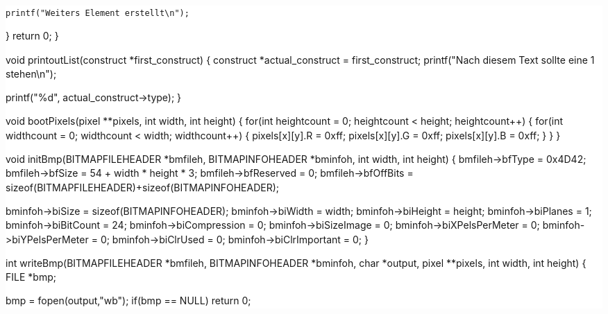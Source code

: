     printf("Weiters Element erstellt\n");
  }
  return 0;
}

void printoutList(construct *first_construct)
{
  construct *actual_construct = first_construct;
  printf("Nach diesem Text sollte eine 1 stehen\n");
  
  printf("%d", actual_construct->type);
}

void bootPixels(pixel **pixels, int width, int height)
{
  for(int heightcount = 0; heightcount < height; heightcount++)
  {
    for(int widthcount = 0; widthcount < width; widthcount++)
    {
      pixels[x][y].R = 0xff;
      pixels[x][y].G = 0xff;
      pixels[x][y].B = 0xff;
    }
  }
}

void initBmp(BITMAPFILEHEADER *bmfileh, BITMAPINFOHEADER *bminfoh, int width, int height)
{
  bmfileh->bfType = 0x4D42;
  bmfileh->bfSize = 54 + width * height * 3;
  bmfileh->bfReserved = 0;
  bmfileh->bfOffBits = sizeof(BITMAPFILEHEADER)+sizeof(BITMAPINFOHEADER);
  
  bminfoh->biSize = sizeof(BITMAPINFOHEADER);
  bminfoh->biWidth = width;
  bminfoh->biHeight = height;
  bminfoh->biPlanes = 1;
  bminfoh->biBitCount = 24;
  bminfoh->biCompression = 0;
  bminfoh->biSizeImage = 0;
  bminfoh->biXPelsPerMeter = 0;
  bminfoh->biYPelsPerMeter = 0;
  bminfoh->biClrUsed = 0;
  bminfoh->biClrImportant = 0;
}

int writeBmp(BITMAPFILEHEADER *bmfileh, BITMAPINFOHEADER *bminfoh, char *output, pixel **pixels, int width, int height)
{
    FILE *bmp;
  
  bmp = fopen(output,"wb");
  if(bmp == NULL)
    return 0;
  
